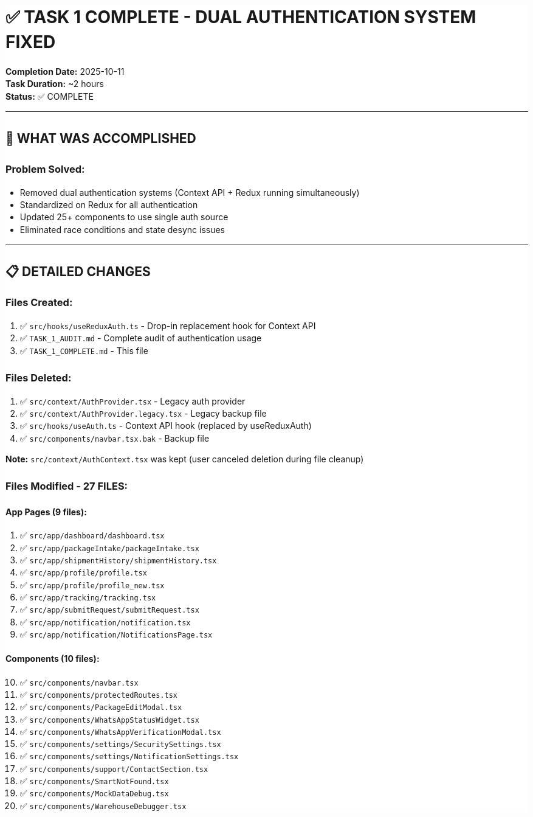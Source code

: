 # ✅ TASK 1 COMPLETE - DUAL AUTHENTICATION SYSTEM FIXED

**Completion Date:** 2025-10-11  
**Task Duration:** ~2 hours  
**Status:** ✅ COMPLETE

---

## 🎯 WHAT WAS ACCOMPLISHED

### **Problem Solved:**
- Removed dual authentication systems (Context API + Redux running simultaneously)
- Standardized on Redux for all authentication
- Updated 25+ components to use single auth source
- Eliminated race conditions and state desync issues

---

## 📋 DETAILED CHANGES

### **Files Created:**
1. ✅ `src/hooks/useReduxAuth.ts` - Drop-in replacement hook for Context API
2. ✅ `TASK_1_AUDIT.md` - Complete audit of authentication usage
3. ✅ `TASK_1_COMPLETE.md` - This file

### **Files Deleted:**
1. ✅ `src/context/AuthProvider.tsx` - Legacy auth provider
2. ✅ `src/context/AuthProvider.legacy.tsx` - Legacy backup file
3. ✅ `src/hooks/useAuth.ts` - Context API hook (replaced by useReduxAuth)
4. ✅ `src/components/navbar.tsx.bak` - Backup file

**Note:** `src/context/AuthContext.tsx` was kept (user canceled deletion during file cleanup)

### **Files Modified - 27 FILES:**

#### **App Pages (9 files):**
1. ✅ `src/app/dashboard/dashboard.tsx`
2. ✅ `src/app/packageIntake/packageIntake.tsx`
3. ✅ `src/app/shipmentHistory/shipmentHistory.tsx`
4. ✅ `src/app/profile/profile.tsx`
5. ✅ `src/app/profile/profile_new.tsx`
6. ✅ `src/app/tracking/tracking.tsx`
7. ✅ `src/app/submitRequest/submitRequest.tsx`
8. ✅ `src/app/notification/notification.tsx`
9. ✅ `src/app/notification/NotificationsPage.tsx`

#### **Components (10 files):**
10. ✅ `src/components/navbar.tsx`
11. ✅ `src/components/protectedRoutes.tsx`
12. ✅ `src/components/PackageEditModal.tsx`
13. ✅ `src/components/WhatsAppStatusWidget.tsx`
14. ✅ `src/components/WhatsAppVerificationModal.tsx`
15. ✅ `src/components/settings/SecuritySettings.tsx`
16. ✅ `src/components/settings/NotificationSettings.tsx`
17. ✅ `src/components/support/ContactSection.tsx`
18. ✅ `src/components/SmartNotFound.tsx`
19. ✅ `src/components/MockDataDebug.tsx`
20. ✅ `src/components/WarehouseDebugger.tsx`
